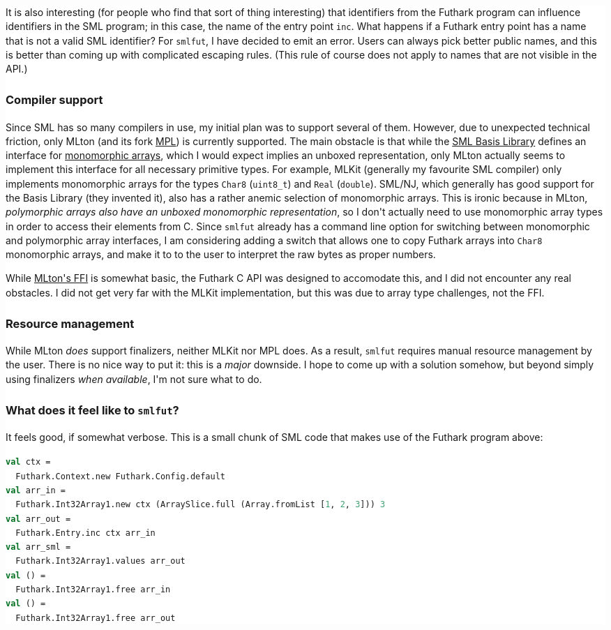 It is also interesting (for people who find that sort of thing
interesting) that identifiers from the Futhark program can influence
identifiers in the SML program; in this case, the name of the entry
point `inc`. What happens if a Futhark entry point has a name that is
not a valid SML identifier? For `smlfut`, I have decided to emit an
error. Users can always pick better public names, and this is better
than coming up with complicated escaping rules. (This rule of course
does not apply to names that are not visible in the API.)

### Compiler support

Since SML has so many compilers in use, my initial plan was to support
several of them. However, due to unexpected technical friction, only
MLton (and its fork [MPL](https://github.com/MPLLang/)) is currently
supported. The main obstacle is that while the [SML Basis
Library](https://smlfamily.github.io/Basis/top-level-chapter.html)
defines an interface for [monomorphic
arrays](https://smlfamily.github.io/Basis/mono-array.html), which I
would expect implies an unboxed representation, only MLton actually
seems to implement this interface for all necessary primitive types.
For example, MLKit (generally my favourite SML compiler) only
implements monomorphic arrays for the types `Char8` (`uint8_t`) and
`Real` (`double`). SML/NJ, which generally has good support for the
Basis Library (they invented it), also has a rather anemic selection
of monomorphic arrays. This is ironic because in MLton, *polymorphic
arrays also have an unboxed monomorphic representation*, so I don't
actually need to use monomorphic array types in order to access their
elements from C. Since `smlfut` already has a command line option for
switching between monomorphic and polymorphic array interfaces, I am
considering adding a switch that allows one to copy Futhark arrays
into `Char8` monomorphic arrays, and make it to to the user to
interpret the raw bytes as proper numbers.

While [MLton's FFI](http://mlton.org/ForeignFunctionInterface) is
somewhat basic, the Futhark C API was designed to accomodate this, and
I did not encounter any real obstacles. I did not get very far with
the MLKit implementation, but this was due to array type challenges,
not the FFI.

### Resource management

While MLton *does* support finalizers, neither MLKit nor MPL does. As
a result, `smlfut` requires manual resource management by the user.
There is no nice way to put it: this is a *major* downside. I hope to
come up with a solution somehow, but beyond simply using finalizers
*when available*, I'm not sure what to do.

### What does it feel like to `smlfut`?

It feels good, if somewhat verbose. This is a small chunk of SML code
that makes use of the Futhark program above:

```SML
val ctx =
  Futhark.Context.new Futhark.Config.default
val arr_in =
  Futhark.Int32Array1.new ctx (ArraySlice.full (Array.fromList [1, 2, 3])) 3
val arr_out =
  Futhark.Entry.inc ctx arr_in
val arr_sml =
  Futhark.Int32Array1.values arr_out
val () =
  Futhark.Int32Array1.free arr_in
val () =
  Futhark.Int32Array1.free arr_out
```